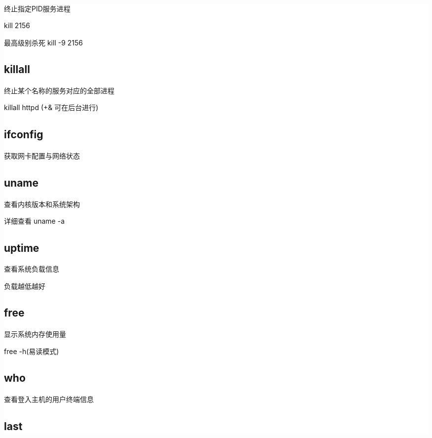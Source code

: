 终止指定PID服务进程

kill  2156

最高级别杀死 kill -9 2156





## killall

终止某个名称的服务对应的全部进程

killall httpd (+& 可在后台进行)





## ifconfig

获取网卡配置与网络状态





## uname

查看内核版本和系统架构

详细查看 uname -a





## uptime

查看系统负载信息

负载越低越好





## free 

显示系统内存使用量

free -h(易读模式)



## who

查看登入主机的用户终端信息





## last
